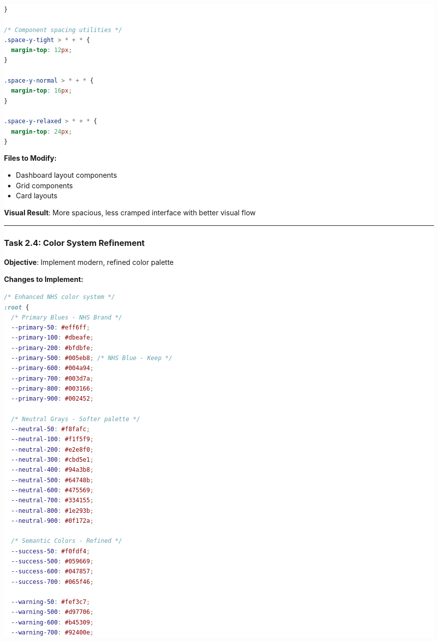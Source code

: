 ```css
}

/* Component spacing utilities */
.space-y-tight > * + * {
  margin-top: 12px;
}

.space-y-normal > * + * {
  margin-top: 16px;
}

.space-y-relaxed > * + * {
  margin-top: 24px;
}
```

**Files to Modify:**
- Dashboard layout components
- Grid components
- Card layouts

**Visual Result**: More spacious, less cramped interface with better visual flow

---

### Task 2.4: Color System Refinement
**Objective**: Implement modern, refined color palette

**Changes to Implement:**
```css
/* Enhanced NHS color system */
:root {
  /* Primary Blues - NHS Brand */
  --primary-50: #eff6ff;
  --primary-100: #dbeafe;
  --primary-200: #bfdbfe;
  --primary-500: #005eb8; /* NHS Blue - Keep */
  --primary-600: #004a94;
  --primary-700: #003d7a;
  --primary-800: #003166;
  --primary-900: #002452;
  
  /* Neutral Grays - Softer palette */
  --neutral-50: #f8fafc;
  --neutral-100: #f1f5f9;
  --neutral-200: #e2e8f0;
  --neutral-300: #cbd5e1;
  --neutral-400: #94a3b8;
  --neutral-500: #64748b;
  --neutral-600: #475569;
  --neutral-700: #334155;
  --neutral-800: #1e293b;
  --neutral-900: #0f172a;
  
  /* Semantic Colors - Refined */
  --success-50: #f0fdf4;
  --success-500: #059669;
  --success-600: #047857;
  --success-700: #065f46;
  
  --warning-50: #fef3c7;
  --warning-500: #d97706;
  --warning-600: #b45309;
  --warning-700: #92400e;
```